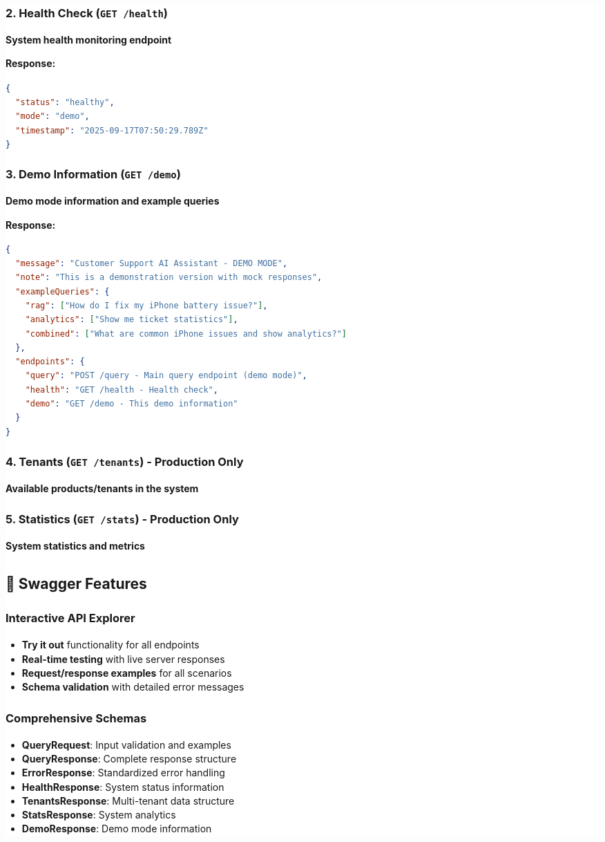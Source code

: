 ### 2. Health Check (`GET /health`)
**System health monitoring endpoint**

**Response:**
```json
{
  "status": "healthy",
  "mode": "demo",
  "timestamp": "2025-09-17T07:50:29.789Z"
}
```

### 3. Demo Information (`GET /demo`)
**Demo mode information and example queries**

**Response:**
```json
{
  "message": "Customer Support AI Assistant - DEMO MODE",
  "note": "This is a demonstration version with mock responses",
  "exampleQueries": {
    "rag": ["How do I fix my iPhone battery issue?"],
    "analytics": ["Show me ticket statistics"],
    "combined": ["What are common iPhone issues and show analytics?"]
  },
  "endpoints": {
    "query": "POST /query - Main query endpoint (demo mode)",
    "health": "GET /health - Health check",
    "demo": "GET /demo - This demo information"
  }
}
```

### 4. Tenants (`GET /tenants`) - Production Only
**Available products/tenants in the system**

### 5. Statistics (`GET /stats`) - Production Only
**System statistics and metrics**

## 🎯 Swagger Features

### Interactive API Explorer
- **Try it out** functionality for all endpoints
- **Real-time testing** with live server responses
- **Request/response examples** for all scenarios
- **Schema validation** with detailed error messages

### Comprehensive Schemas
- **QueryRequest**: Input validation and examples
- **QueryResponse**: Complete response structure
- **ErrorResponse**: Standardized error handling
- **HealthResponse**: System status information
- **TenantsResponse**: Multi-tenant data structure
- **StatsResponse**: System analytics
- **DemoResponse**: Demo mode information
